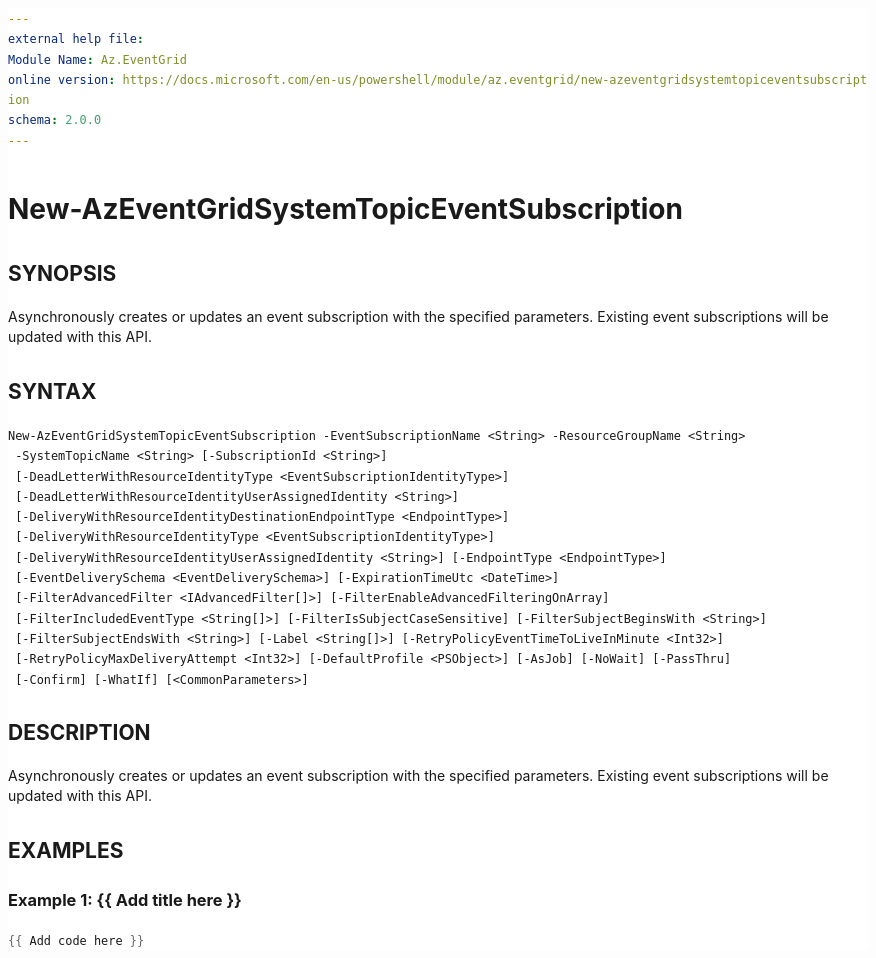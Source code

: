 ```yaml
---
external help file:
Module Name: Az.EventGrid
online version: https://docs.microsoft.com/en-us/powershell/module/az.eventgrid/new-azeventgridsystemtopiceventsubscription
schema: 2.0.0
---
```


# New-AzEventGridSystemTopicEventSubscription

## SYNOPSIS
Asynchronously creates or updates an event subscription with the specified parameters.
Existing event subscriptions will be updated with this API.

## SYNTAX

```
New-AzEventGridSystemTopicEventSubscription -EventSubscriptionName <String> -ResourceGroupName <String>
 -SystemTopicName <String> [-SubscriptionId <String>]
 [-DeadLetterWithResourceIdentityType <EventSubscriptionIdentityType>]
 [-DeadLetterWithResourceIdentityUserAssignedIdentity <String>]
 [-DeliveryWithResourceIdentityDestinationEndpointType <EndpointType>]
 [-DeliveryWithResourceIdentityType <EventSubscriptionIdentityType>]
 [-DeliveryWithResourceIdentityUserAssignedIdentity <String>] [-EndpointType <EndpointType>]
 [-EventDeliverySchema <EventDeliverySchema>] [-ExpirationTimeUtc <DateTime>]
 [-FilterAdvancedFilter <IAdvancedFilter[]>] [-FilterEnableAdvancedFilteringOnArray]
 [-FilterIncludedEventType <String[]>] [-FilterIsSubjectCaseSensitive] [-FilterSubjectBeginsWith <String>]
 [-FilterSubjectEndsWith <String>] [-Label <String[]>] [-RetryPolicyEventTimeToLiveInMinute <Int32>]
 [-RetryPolicyMaxDeliveryAttempt <Int32>] [-DefaultProfile <PSObject>] [-AsJob] [-NoWait] [-PassThru]
 [-Confirm] [-WhatIf] [<CommonParameters>]
```

## DESCRIPTION
Asynchronously creates or updates an event subscription with the specified parameters.
Existing event subscriptions will be updated with this API.

## EXAMPLES

### Example 1: {{ Add title here }}
```powershell
{{ Add code here }}
```
